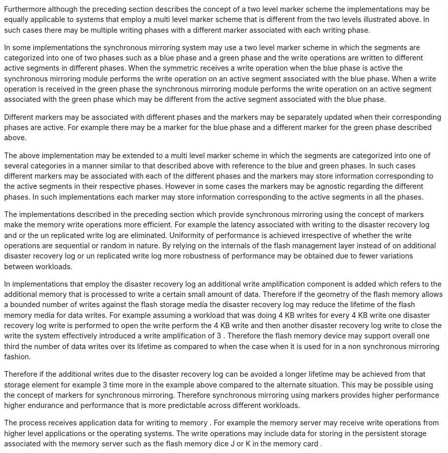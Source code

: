 Furthermore although the preceding section describes the concept of a two level marker scheme the implementations may be equally applicable to systems that employ a multi level marker scheme that is different from the two levels illustrated above. In such cases there may be multiple writing phases with a different marker associated with each writing phase.

In some implementations the synchronous mirroring system may use a two level marker scheme in which the segments are categorized into one of two phases such as a blue phase and a green phase and the write operations are written to different active segments in different phases. When the symmetric receives a write operation when the blue phase is active the synchronous mirroring module performs the write operation on an active segment associated with the blue phase. When a write operation is received in the green phase the synchronous mirroring module performs the write operation on an active segment associated with the green phase which may be different from the active segment associated with the blue phase.

Different markers may be associated with different phases and the markers may be separately updated when their corresponding phases are active. For example there may be a marker for the blue phase and a different marker for the green phase described above.

The above implementation may be extended to a multi level marker scheme in which the segments are categorized into one of several categories in a manner similar to that described above with reference to the blue and green phases. In such cases different markers may be associated with each of the different phases and the markers may store information corresponding to the active segments in their respective phases. However in some cases the markers may be agnostic regarding the different phases. In such implementations each marker may store information corresponding to the active segments in all the phases.

The implementations described in the preceding section which provide synchronous mirroring using the concept of markers make the memory write operations more efficient. For example the latency associated with writing to the disaster recovery log and or the un replicated write log are eliminated. Uniformity of performance is achieved irrespective of whether the write operations are sequential or random in nature. By relying on the internals of the flash management layer instead of on additional disaster recovery log or un replicated write log more robustness of performance may be obtained due to fewer variations between workloads.

In implementations that employ the disaster recovery log an additional write amplification component is added which refers to the additional memory that is processed to write a certain small amount of data. Therefore if the geometry of the flash memory allows a bounded number of writes against the flash storage media the disaster recovery log may reduce the lifetime of the flash memory media for data writes. For example assuming a workload that was doing 4 KB writes for every 4 KB write one disaster recovery log write is performed to open the write perform the 4 KB write and then another disaster recovery log write to close the write the system effectively introduced a write amplification of 3 . Therefore the flash memory device may support overall one third the number of data writes over its lifetime as compared to when the case when it is used for in a non synchronous mirroring fashion.

Therefore if the additional writes due to the disaster recovery log can be avoided a longer lifetime may be achieved from that storage element for example 3 time more in the example above compared to the alternate situation. This may be possible using the concept of markers for synchronous mirroring. Therefore synchronous mirroring using markers provides higher performance higher endurance and performance that is more predictable across different workloads.

The process receives application data for writing to memory . For example the memory server may receive write operations from higher level applications or the operating systems. The write operations may include data for storing in the persistent storage associated with the memory server such as the flash memory dice J or K in the memory card .
